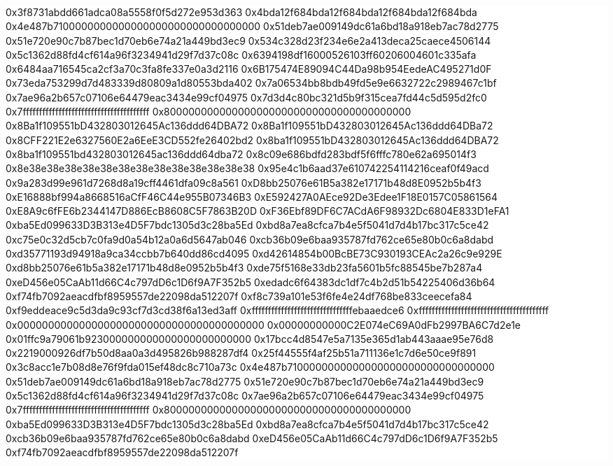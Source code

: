 0x3f8731abdd661adca08a5558f0f5d272e953d363
0x4bda12f684bda12f684bda12f684bda12f684bda
0x4e487b7100000000000000000000000000000000
0x51deb7ae009149dc61a6bd18a918eb7ac78d2775
0x51e720e90c7b87bec1d70eb6e74a21a449bd3ec9
0x534c328d23f234e6e2a413deca25caece4506144
0x5c1362d88fd4cf614a96f3234941d29f7d37c08c
0x6394198df16000526103ff60206004601c335afa
0x6484aa716545ca2cf3a70c3fa8fe337e0a3d2116
0x6B175474E89094C44Da98b954EedeAC495271d0F
0x73eda753299d7d483339d80809a1d80553bda402
0x7a06534bb8bdb49fd5e9e6632722c2989467c1bf
0x7ae96a2b657c07106e64479eac3434e99cf04975
0x7d3d4c80bc321d5b9f315cea7fd44c5d595d2fc0
0x7fffffffffffffffffffffffffffffffffffffff
0x8000000000000000000000000000000000000000
0x8Ba1f109551bD432803012645Ac136ddd64DBA72
0x8Ba1f109551bD432803012645Ac136ddd64DBa72
0x8CFF221E2e6327560E2a6EeE3CD552fe26402bd2
0x8ba1f109551bD432803012645Ac136ddd64DBA72
0x8ba1f109551bd432803012645ac136ddd64dba72
0x8c09e686bdfd283bdf5f6fffc780e62a695014f3
0x8e38e38e38e38e38e38e38e38e38e38e38e38e38
0x95e4c1b6aad37e610742254114216ceaf0f49acd
0x9a283d99e961d7268d8a19cff4461dfa09c8a561
0xD8bb25076e61B5a382e17171b48d8E0952b5b4f3
0xE16888bf994a8668516aCfF46C44e955B07346B3
0xE592427A0AEce92De3Edee1F18E0157C05861564
0xE8A9c6fFE6b2344147D886EcB8608C5F7863B20D
0xF36Ebf89DF6C7ACdA6F98932Dc6804E833D1eFA1
0xba5Ed099633D3B313e4D5F7bdc1305d3c28ba5Ed
0xbd8a7ea8cfca7b4e5f5041d7d4b17bc317c5ce42
0xc75e0c32d5cb7c0fa9d0a54b12a0a6d5647ab046
0xcb36b09e6baa935787fd762ce65e80b0c6a8dabd
0xd35771193d94918a9ca34ccbb7b640dd86cd4095
0xd42614854b00BcBE73C930193CEAc2a26c9e929E
0xd8bb25076e61b5a382e17171b48d8e0952b5b4f3
0xde75f5168e33db23fa5601b5fc88545be7b287a4
0xeD456e05CaAb11d66C4c797dD6c1D6f9A7F352b5
0xedadc6f64383dc1df7c4b2d51b54225406d36b64
0xf74fb7092aeacdfbf8959557de22098da512207f
0xf8c739a101e53f6fe4e24df768be833ceecefa84
0xf9eddeace9c5d3da9c93cf7d3cd38f6a13ed3aff
0xfffffffffffffffffffffffffffffffebaaedce6
0xffffffffffffffffffffffffffffffffffffffff
0x0000000000000000000000000000000000000000
0x00000000000C2E074eC69A0dFb2997BA6C7d2e1e
0x01ffc9a79061b923000000000000000000000000
0x17bcc4d8547e5a7135e365d1ab443aaae95e76d8
0x2219000926df7b50d8aa0a3d495826b988287df4
0x25f44555f4af25b51a711136e1c7d6e50ce9f891
0x3c8acc1e7b08d8e76f9fda015ef48dc8c710a73c
0x4e487b7100000000000000000000000000000000
0x51deb7ae009149dc61a6bd18a918eb7ac78d2775
0x51e720e90c7b87bec1d70eb6e74a21a449bd3ec9
0x5c1362d88fd4cf614a96f3234941d29f7d37c08c
0x7ae96a2b657c07106e64479eac3434e99cf04975
0x7fffffffffffffffffffffffffffffffffffffff
0x8000000000000000000000000000000000000000
0xba5Ed099633D3B313e4D5F7bdc1305d3c28ba5Ed
0xbd8a7ea8cfca7b4e5f5041d7d4b17bc317c5ce42
0xcb36b09e6baa935787fd762ce65e80b0c6a8dabd
0xeD456e05CaAb11d66C4c797dD6c1D6f9A7F352b5
0xf74fb7092aeacdfbf8959557de22098da512207f